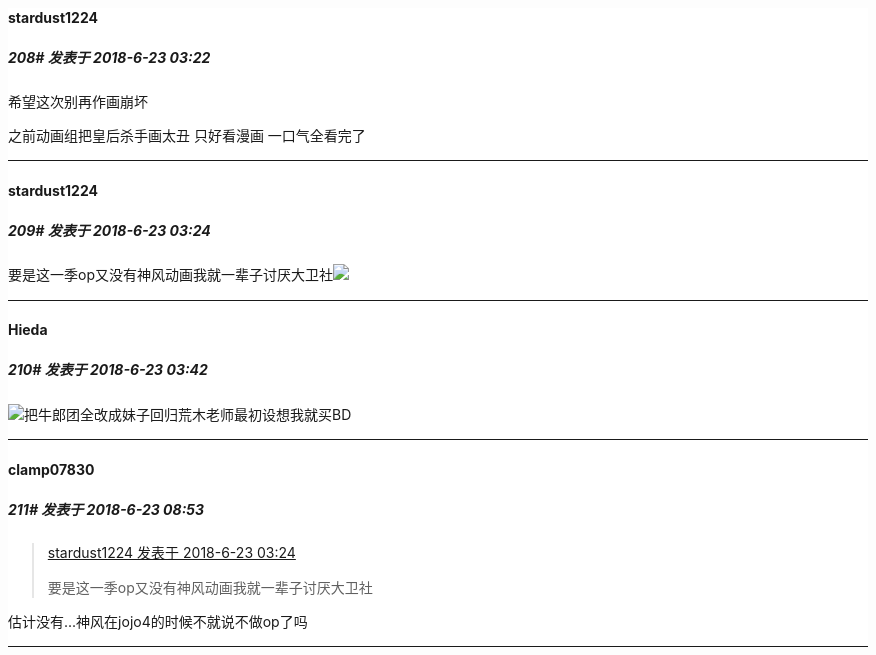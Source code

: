 ####  stardust1224  
##### 208#       发表于 2018-6-23 03:22




希望这次别再作画崩坏

之前动画组把皇后杀手画太丑 只好看漫画 一口气全看完了







-----

####  stardust1224  
##### 209#       发表于 2018-6-23 03:24




要是这一季op又没有神风动画我就一辈子讨厌大卫社<img src="https://static.saraba1st.com/image/smiley/face2017/134.png" referrerpolicy="no-referrer">







-----

####  Hieda  
##### 210#       发表于 2018-6-23 03:42



<img src="https://static.saraba1st.com/image/smiley/face2017/066.png" referrerpolicy="no-referrer">把牛郎团全改成妹子回归荒木老师最初设想我就买BD







-----

####  clamp07830  
##### 211#       发表于 2018-6-23 08:53



<blockquote><a href="httphttps://bbs.saraba1st.com/2b/forum.php?mod=redirect&amp;goto=findpost&amp;pid=40083537&amp;ptid=1574553" target="_blank">stardust1224 发表于 2018-6-23 03:24</a>

要是这一季op又没有神风动画我就一辈子讨厌大卫社</blockquote>
估计没有...神风在jojo4的时候不就说不做op了吗







-----
